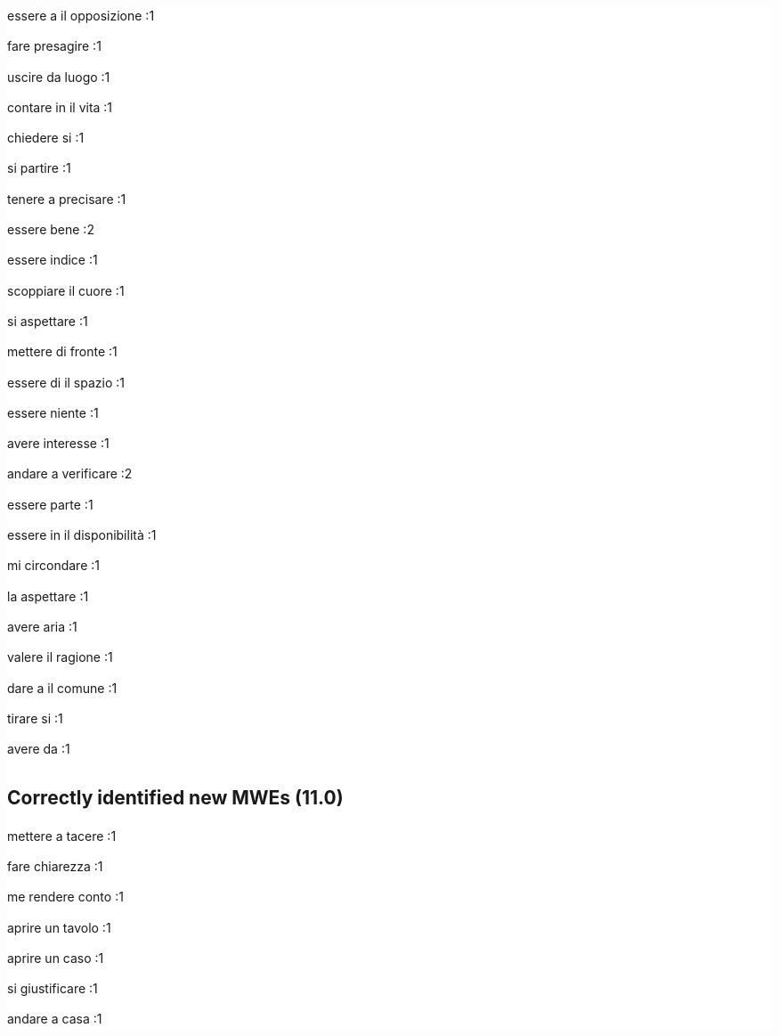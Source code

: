 essere a il opposizione :1

fare presagire :1

uscire da luogo :1

contare in il vita :1

chiedere si :1

si partire :1

tenere a precisare :1

essere bene :2

essere indice :1

scoppiare il cuore :1

si aspettare :1

mettere di fronte :1

essere di il spazio :1

essere niente :1

avere interesse :1

andare a verificare :2

essere parte :1

essere in il disponibilità :1

mi circondare :1

la aspettare :1

avere aria :1

valere il ragione :1

dare a il comune :1

tirare si :1

avere da :1
## Correctly identified new MWEs (11.0)
mettere a tacere :1

fare chiarezza :1

me rendere conto :1

aprire un tavolo :1

aprire un caso :1

si giustificare :1

andare a casa :1
